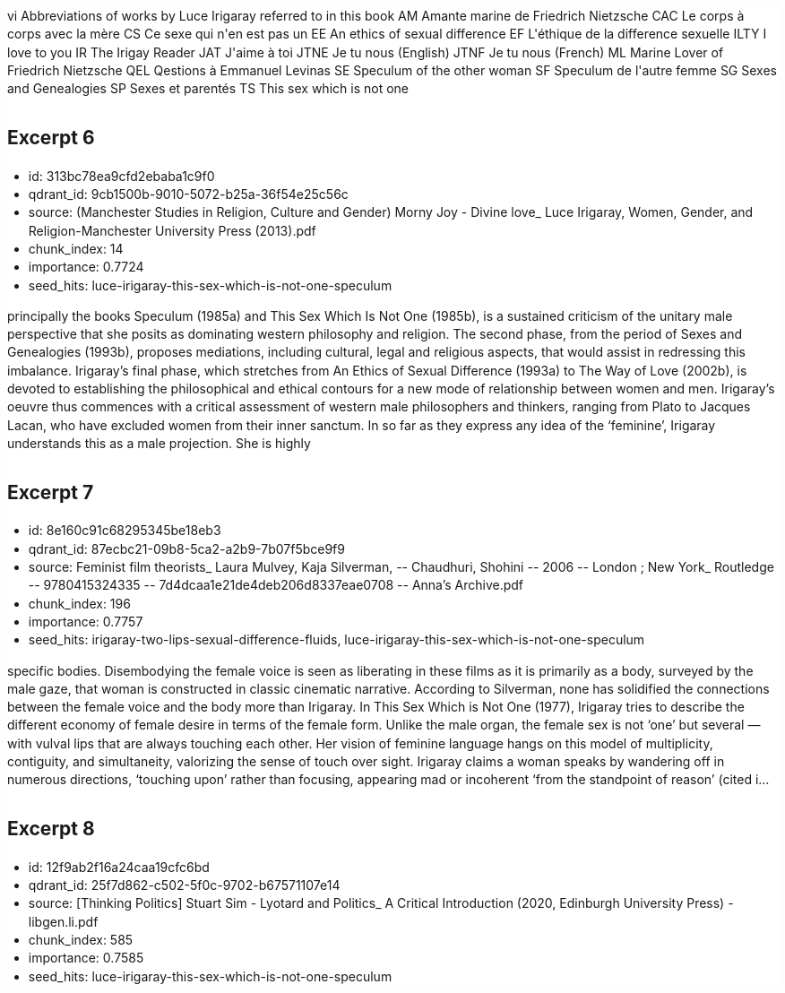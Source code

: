 vi Abbreviations of works by Luce Irigaray referred to in this book AM Amante marine de Friedrich Nietzsche CAC Le corps à corps avec la mère CS Ce sexe qui n'en est pas un EE An ethics of sexual difference EF L'éthique de la difference sexuelle ILTY I love to you IR The Irigay Reader JAT J'aime à toi JTNE Je tu nous (English) JTNF Je tu nous (French) ML Marine Lover of Friedrich Nietzsche QEL Qestions à Emmanuel Levinas SE Speculum of the other woman SF Speculum de l'autre femme SG Sexes and Genealogies SP Sexes et parentés TS This sex which is not one

## Excerpt 6
- id: 313bc78ea9cfd2ebaba1c9f0
- qdrant_id: 9cb1500b-9010-5072-b25a-36f54e25c56c
- source: (Manchester Studies in Religion, Culture and Gender) Morny Joy - Divine love_ Luce Irigaray, Women, Gender, and Religion-Manchester University Press (2013).pdf
- chunk_index: 14
- importance: 0.7724
- seed_hits: luce-irigaray-this-sex-which-is-not-one-speculum

principally the books Speculum (1985a) and This Sex Which Is Not One (1985b), is a sustained criticism of the unitary male perspective that she posits as dominating western philosophy and religion. The second phase, from the period of Sexes and Genealogies (1993b), proposes mediations, including cultural, legal and religious aspects, that would assist in redressing this imbalance. Irigaray’s final phase, which stretches from An Ethics of Sexual Difference (1993a) to The Way of Love (2002b), is devoted to establishing the philosophical and ethical contours for a new mode of relationship between women and men. Irigaray’s oeuvre thus commences with a critical assessment of western male philosophers and thinkers, ranging from Plato to Jacques Lacan, who have excluded women from their inner sanctum. In so far as they express any idea of the ‘feminine’, Irigaray understands this as a male projection. She is highly

## Excerpt 7
- id: 8e160c91c68295345be18eb3
- qdrant_id: 87ecbc21-09b8-5ca2-a2b9-7b07f5bce9f9
- source: Feminist film theorists_ Laura Mulvey, Kaja Silverman, -- Chaudhuri, Shohini -- 2006 -- London ; New York_ Routledge -- 9780415324335 -- 7d4dcaa1e21de4deb206d8337eae0708 -- Anna’s Archive.pdf
- chunk_index: 196
- importance: 0.7757
- seed_hits: irigaray-two-lips-sexual-difference-fluids, luce-irigaray-this-sex-which-is-not-one-speculum

specific bodies. Disembodying the female voice is seen as liberating in these films as it is primarily as a body, surveyed by the male gaze, that woman is constructed in classic cinematic narrative. According to Silverman, none has solidified the connections between the female voice and the body more than Irigaray. In This Sex Which is Not One (1977), Irigaray tries to describe the different economy of female desire in terms of the female form. Unlike the male organ, the female sex is not ‘one’ but several — with vulval lips that are always touching each other. Her vision of feminine language hangs on this model of multiplicity, contiguity, and simultaneity, valorizing the sense of touch over sight. Irigaray claims a woman speaks by wandering off in numerous directions, ‘touching upon’ rather than focusing, appearing mad or incoherent ‘from the standpoint of reason’ (cited i…

## Excerpt 8
- id: 12f9ab2f16a24caa19cfc6bd
- qdrant_id: 25f7d862-c502-5f0c-9702-b67571107e14
- source: [Thinking Politics] Stuart Sim - Lyotard and Politics_ A Critical Introduction (2020, Edinburgh University Press) - libgen.li.pdf
- chunk_index: 585
- importance: 0.7585
- seed_hits: luce-irigaray-this-sex-which-is-not-one-speculum
